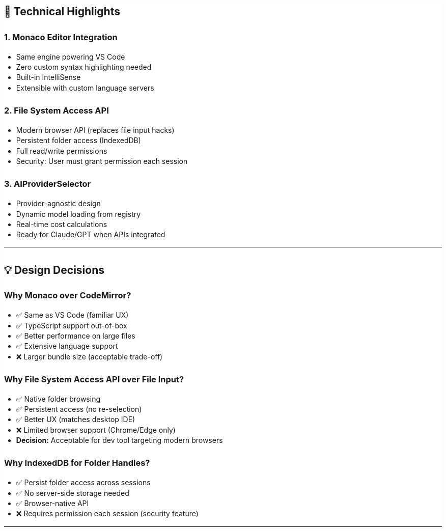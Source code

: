 ## 🚀 Technical Highlights

### 1. **Monaco Editor Integration**

- Same engine powering VS Code
- Zero custom syntax highlighting needed
- Built-in IntelliSense
- Extensible with custom language servers

### 2. **File System Access API**

- Modern browser API (replaces file input hacks)
- Persistent folder access (IndexedDB)
- Full read/write permissions
- Security: User must grant permission each session

### 3. **AIProviderSelector**

- Provider-agnostic design
- Dynamic model loading from registry
- Real-time cost calculations
- Ready for Claude/GPT when APIs integrated

---

## 💡 Design Decisions

### Why Monaco over CodeMirror?

- ✅ Same as VS Code (familiar UX)
- ✅ TypeScript support out-of-box
- ✅ Better performance on large files
- ✅ Extensive language support
- ❌ Larger bundle size (acceptable trade-off)

### Why File System Access API over File Input?

- ✅ Native folder browsing
- ✅ Persistent access (no re-selection)
- ✅ Better UX (matches desktop IDE)
- ❌ Limited browser support (Chrome/Edge only)
- **Decision:** Acceptable for dev tool targeting modern browsers

### Why IndexedDB for Folder Handles?

- ✅ Persist folder access across sessions
- ✅ No server-side storage needed
- ✅ Browser-native API
- ❌ Requires permission each session (security feature)

---
